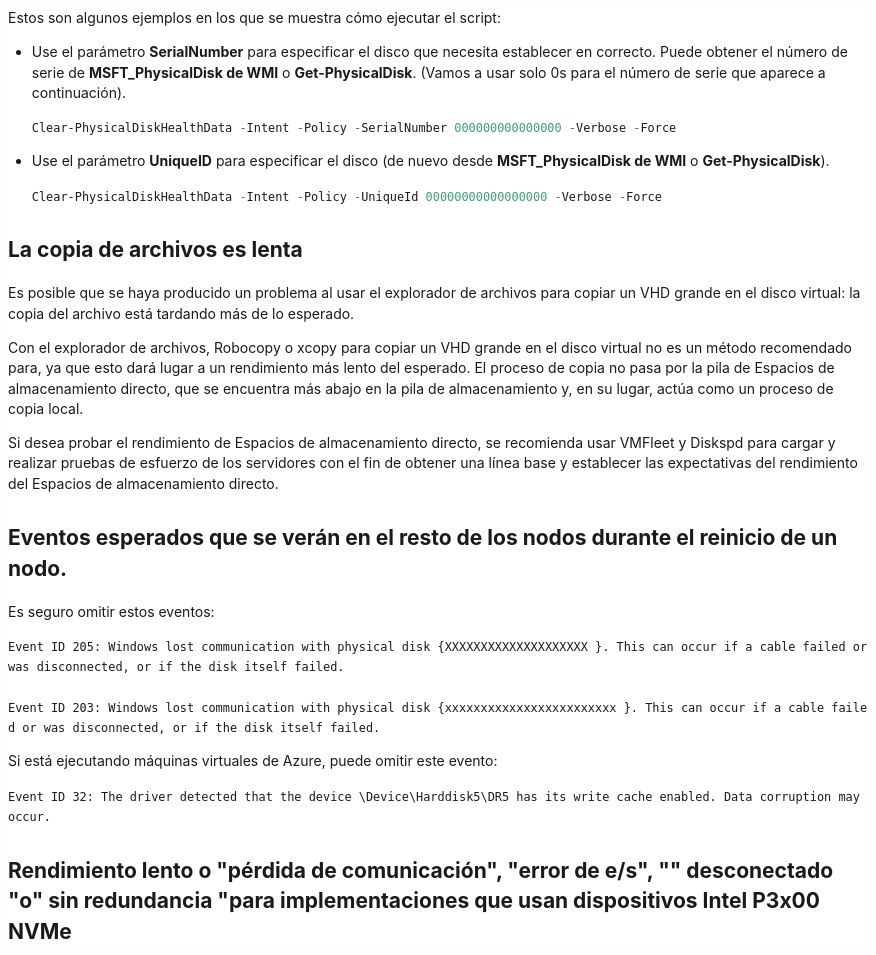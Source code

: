 Estos son algunos ejemplos en los que se muestra cómo ejecutar el script:

- Use el parámetro **SerialNumber** para especificar el disco que necesita establecer en correcto. Puede obtener el número de serie de **MSFT_PhysicalDisk de WMI** o **Get-PhysicalDisk**. (Vamos a usar solo 0s para el número de serie que aparece a continuación).

   ```powershell
   Clear-PhysicalDiskHealthData -Intent -Policy -SerialNumber 000000000000000 -Verbose -Force
    ```

- Use el parámetro **UniqueID** para especificar el disco (de nuevo desde **MSFT_PhysicalDisk de WMI** o **Get-PhysicalDisk**).

   ```powershell
   Clear-PhysicalDiskHealthData -Intent -Policy -UniqueId 00000000000000000 -Verbose -Force
   ```

## <a name="file-copy-is-slow"></a>La copia de archivos es lenta

Es posible que se haya producido un problema al usar el explorador de archivos para copiar un VHD grande en el disco virtual: la copia del archivo está tardando más de lo esperado.

Con el explorador de archivos, Robocopy o xcopy para copiar un VHD grande en el disco virtual no es un método recomendado para, ya que esto dará lugar a un rendimiento más lento del esperado. El proceso de copia no pasa por la pila de Espacios de almacenamiento directo, que se encuentra más abajo en la pila de almacenamiento y, en su lugar, actúa como un proceso de copia local.

Si desea probar el rendimiento de Espacios de almacenamiento directo, se recomienda usar VMFleet y Diskspd para cargar y realizar pruebas de esfuerzo de los servidores con el fin de obtener una línea base y establecer las expectativas del rendimiento del Espacios de almacenamiento directo.

## <a name="expected-events-that-you-would-see-on-rest-of-the-nodes-during-the-reboot-of-a-node"></a>Eventos esperados que se verán en el resto de los nodos durante el reinicio de un nodo. 

Es seguro omitir estos eventos: 

    Event ID 205: Windows lost communication with physical disk {XXXXXXXXXXXXXXXXXXXX }. This can occur if a cable failed or was disconnected, or if the disk itself failed. 

    Event ID 203: Windows lost communication with physical disk {xxxxxxxxxxxxxxxxxxxxxxxx }. This can occur if a cable failed or was disconnected, or if the disk itself failed. 

Si está ejecutando máquinas virtuales de Azure, puede omitir este evento:

    Event ID 32: The driver detected that the device \Device\Harddisk5\DR5 has its write cache enabled. Data corruption may occur. 

## <a name="slow-performance-or-lost-communication-io-error-detached-or-no-redundancy-errors-for-deployments-that-use-intel-p3x00-nvme-devices"></a>Rendimiento lento o "pérdida de comunicación", "error de e/s", "" desconectado "o" sin redundancia "para implementaciones que usan dispositivos Intel P3x00 NVMe
